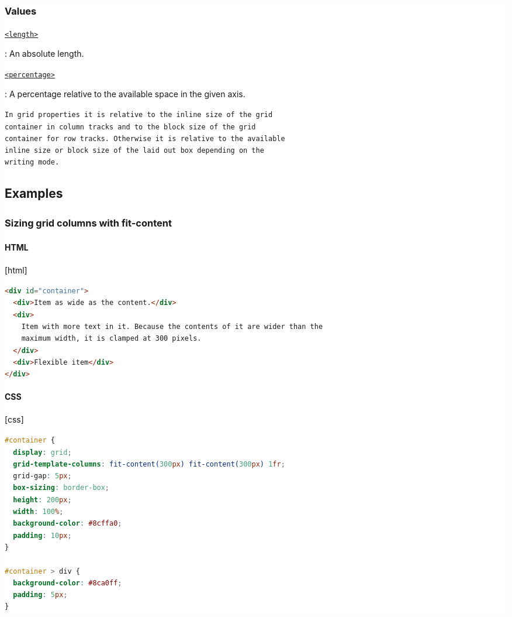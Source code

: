### Values

[`<length>`](length.md)

:   An absolute length.

[`<percentage>`](percentage.md)

:   A percentage relative to the available space in the given axis.

    In grid properties it is relative to the inline size of the grid
    container in column tracks and to the block size of the grid
    container for row tracks. Otherwise it is relative to the available
    inline size or block size of the laid out box depending on the
    writing mode.

Examples
--------

### Sizing grid columns with fit-content

#### HTML

[html]

```html
<div id="container">
  <div>Item as wide as the content.</div>
  <div>
    Item with more text in it. Because the contents of it are wider than the
    maximum width, it is clamped at 300 pixels.
  </div>
  <div>Flexible item</div>
</div>
```

#### CSS

[css]

```css
#container {
  display: grid;
  grid-template-columns: fit-content(300px) fit-content(300px) 1fr;
  grid-gap: 5px;
  box-sizing: border-box;
  height: 200px;
  width: 100%;
  background-color: #8cffa0;
  padding: 10px;
}

#container > div {
  background-color: #8ca0ff;
  padding: 5px;
}
```
